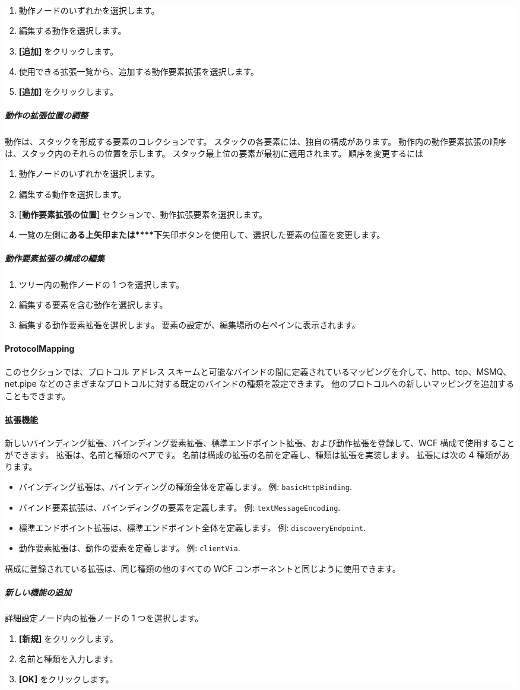 1. 動作ノードのいずれかを選択します。

2. 編集する動作を選択します。

3. **[追加]** をクリックします。

4. 使用できる拡張一覧から、追加する動作要素拡張を選択します。

5. **[追加]** をクリックします。

##### <a name="adjusting-the-extension-position-in-a-behavior"></a>動作の拡張位置の調整

動作は、スタックを形成する要素のコレクションです。 スタックの各要素には、独自の構成があります。 動作内の動作要素拡張の順序は、スタック内のそれらの位置を示します。 スタック最上位の要素が最初に適用されます。 順序を変更するには

1. 動作ノードのいずれかを選択します。

2. 編集する動作を選択します。

3. [**動作要素拡張の位置**] セクションで、動作拡張要素を選択します。

4. 一覧の左側に**ある上矢印または****下**矢印ボタンを使用して、選択した要素の位置を変更します。

##### <a name="editing-the-configuration-of-behavior-element-extensions"></a>動作要素拡張の構成の編集

1. ツリー内の動作ノードの 1 つを選択します。

2. 編集する要素を含む動作を選択します。

3. 編集する動作要素拡張を選択します。 要素の設定が、編集場所の右ペインに表示されます。

#### <a name="protocolmapping"></a>ProtocolMapping

このセクションでは、プロトコル アドレス スキームと可能なバインドの間に定義されているマッピングを介して、http、tcp、MSMQ、net.pipe などのさまざまなプロトコルに対する既定のバインドの種類を設定できます。 他のプロトコルへの新しいマッピングを追加することもできます。

#### <a name="extensions"></a>拡張機能

新しいバインディング拡張、バインディング要素拡張、標準エンドポイント拡張、および動作拡張を登録して、WCF 構成で使用することができます。 拡張は、名前と種類のペアです。 名前は構成の拡張の名前を定義し、種類は拡張を実装します。 拡張には次の 4 種類があります。

- バインディング拡張は、バインディングの種類全体を定義します。 例: `basicHttpBinding`.

- バインド要素拡張は、バインディングの要素を定義します。 例: `textMessageEncoding`.

- 標準エンドポイント拡張は、標準エンドポイント全体を定義します。 例: `discoveryEndpoint`.

- 動作要素拡張は、動作の要素を定義します。 例: `clientVia`.

 構成に登録されている拡張は、同じ種類の他のすべての WCF コンポーネントと同じように使用できます。

##### <a name="adding-a-new-extension"></a>新しい機能の追加

詳細設定ノード内の拡張ノードの 1 つを選択します。

1. **[新規]** をクリックします。

2. 名前と種類を入力します。

3. **[OK]** をクリックします。
